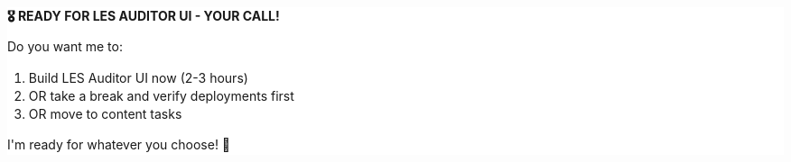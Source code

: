 
**🎖️ READY FOR LES AUDITOR UI - YOUR CALL!**

Do you want me to:
1. Build LES Auditor UI now (2-3 hours)
2. OR take a break and verify deployments first
3. OR move to content tasks

I'm ready for whatever you choose! 🚀

